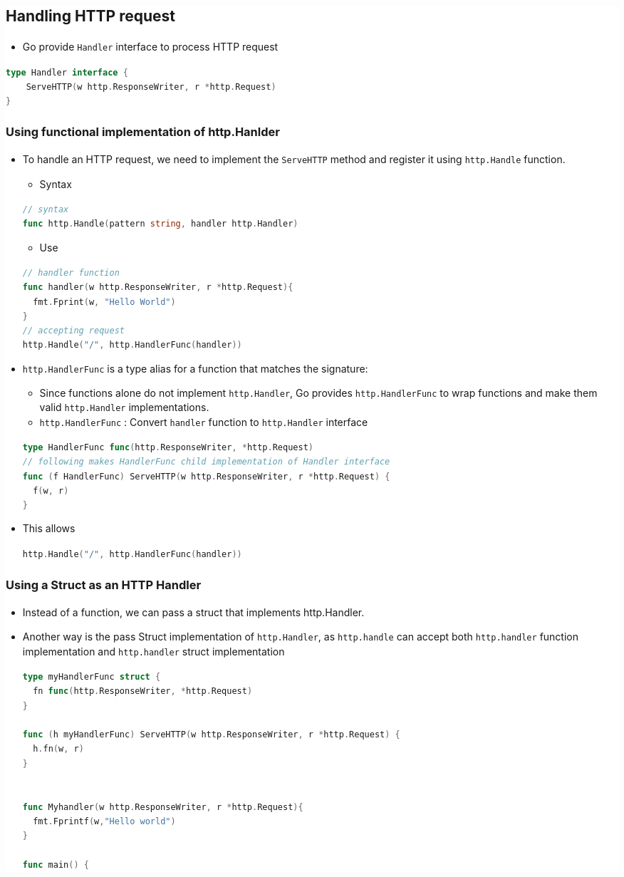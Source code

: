 ## Handling HTTP request
- Go provide `Handler` interface to process HTTP request

```go
type Handler interface {
    ServeHTTP(w http.ResponseWriter, r *http.Request)
}
```
  ### Using functional implementation of http.Hanlder
- To handle an HTTP request, we need to implement the `ServeHTTP` method and register it using `http.Handle` function.
  - Syntax
  
  ```go
  // syntax
  func http.Handle(pattern string, handler http.Handler)
  ```

  - Use

  ```go
  // handler function
  func handler(w http.ResponseWriter, r *http.Request){
  	fmt.Fprint(w, "Hello World")
  }
  // accepting request
  http.Handle("/", http.HandlerFunc(handler))
  ```

- `http.HandlerFunc` is a type alias for a function that matches the signature:
  - Since functions alone do not implement `http.Handler`, Go provides `http.HandlerFunc` to wrap functions and make them valid `http.Handler` implementations.
  - `http.HandlerFunc` : Convert `handler` function to `http.Handler` interface

  ```go
  type HandlerFunc func(http.ResponseWriter, *http.Request)
  // following makes HandlerFunc child implementation of Handler interface
  func (f HandlerFunc) ServeHTTP(w http.ResponseWriter, r *http.Request) {
    f(w, r)
  }
  ```

- This allows

  ```go
  http.Handle("/", http.HandlerFunc(handler))
  ```

### Using a Struct as an HTTP Handler
- Instead of a function, we can pass a struct that implements http.Handler.
- Another way is the pass Struct implementation of `http.Handler`, as `http.handle` can accept both `http.handler` function implementation and `http.handler` struct implementation

  ```go
  type myHandlerFunc struct {
  	fn func(http.ResponseWriter, *http.Request)
  }

  func (h myHandlerFunc) ServeHTTP(w http.ResponseWriter, r *http.Request) {
  	h.fn(w, r)
  }


  func Myhandler(w http.ResponseWriter, r *http.Request){
  	fmt.Fprintf(w,"Hello world")
  }

  func main() {
  ```